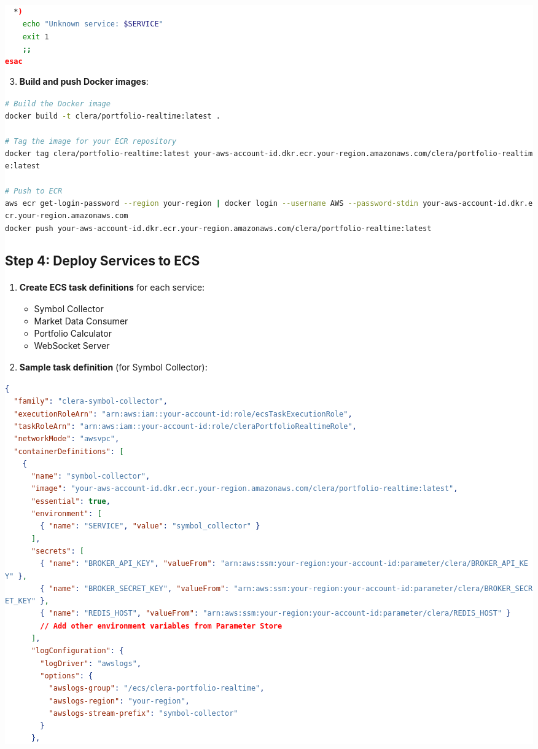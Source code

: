 ```bash
  *)
    echo "Unknown service: $SERVICE"
    exit 1
    ;;
esac
```

3. **Build and push Docker images**:

```bash
# Build the Docker image
docker build -t clera/portfolio-realtime:latest .

# Tag the image for your ECR repository
docker tag clera/portfolio-realtime:latest your-aws-account-id.dkr.ecr.your-region.amazonaws.com/clera/portfolio-realtime:latest

# Push to ECR
aws ecr get-login-password --region your-region | docker login --username AWS --password-stdin your-aws-account-id.dkr.ecr.your-region.amazonaws.com
docker push your-aws-account-id.dkr.ecr.your-region.amazonaws.com/clera/portfolio-realtime:latest
```

## Step 4: Deploy Services to ECS

1. **Create ECS task definitions** for each service:
   - Symbol Collector
   - Market Data Consumer
   - Portfolio Calculator
   - WebSocket Server

2. **Sample task definition** (for Symbol Collector):

```json
{
  "family": "clera-symbol-collector",
  "executionRoleArn": "arn:aws:iam::your-account-id:role/ecsTaskExecutionRole",
  "taskRoleArn": "arn:aws:iam::your-account-id:role/cleraPortfolioRealtimeRole",
  "networkMode": "awsvpc",
  "containerDefinitions": [
    {
      "name": "symbol-collector",
      "image": "your-aws-account-id.dkr.ecr.your-region.amazonaws.com/clera/portfolio-realtime:latest",
      "essential": true,
      "environment": [
        { "name": "SERVICE", "value": "symbol_collector" }
      ],
      "secrets": [
        { "name": "BROKER_API_KEY", "valueFrom": "arn:aws:ssm:your-region:your-account-id:parameter/clera/BROKER_API_KEY" },
        { "name": "BROKER_SECRET_KEY", "valueFrom": "arn:aws:ssm:your-region:your-account-id:parameter/clera/BROKER_SECRET_KEY" },
        { "name": "REDIS_HOST", "valueFrom": "arn:aws:ssm:your-region:your-account-id:parameter/clera/REDIS_HOST" }
        // Add other environment variables from Parameter Store
      ],
      "logConfiguration": {
        "logDriver": "awslogs",
        "options": {
          "awslogs-group": "/ecs/clera-portfolio-realtime",
          "awslogs-region": "your-region",
          "awslogs-stream-prefix": "symbol-collector"
        }
      },
```